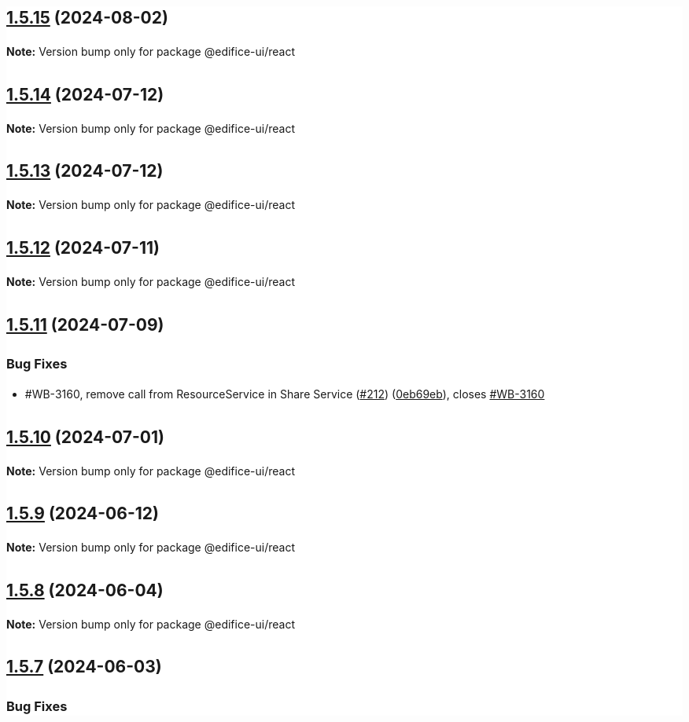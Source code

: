 ## [1.5.15](https://github.com/edificeio/edifice-ui/compare/v1.5.15-develop.2...v1.5.15) (2024-08-02)

**Note:** Version bump only for package @edifice-ui/react

## [1.5.14](https://github.com/edificeio/edifice-ui/compare/v1.5.14-develop.0...v1.5.14) (2024-07-12)

**Note:** Version bump only for package @edifice-ui/react

## [1.5.13](https://github.com/edificeio/edifice-ui/compare/v1.5.13-develop.2...v1.5.13) (2024-07-12)

**Note:** Version bump only for package @edifice-ui/react

## [1.5.12](https://github.com/edificeio/edifice-ui/compare/v1.5.12-develop.2...v1.5.12) (2024-07-11)

**Note:** Version bump only for package @edifice-ui/react

## [1.5.11](https://github.com/edificeio/edifice-ui/compare/v1.5.10...v1.5.11) (2024-07-09)

### Bug Fixes

- #WB-3160, remove call from ResourceService in Share Service ([#212](https://github.com/edificeio/edifice-ui/issues/212)) ([0eb69eb](https://github.com/edificeio/edifice-ui/commit/0eb69ebc4ed2e0b9d618d411acd4e399920ff85c)), closes [#WB-3160](https://github.com/edificeio/edifice-ui/issues/WB-3160)

## [1.5.10](https://github.com/edificeio/edifice-ui/compare/v1.5.10-develop.7...v1.5.10) (2024-07-01)

**Note:** Version bump only for package @edifice-ui/react

## [1.5.9](https://github.com/edificeio/edifice-ui/compare/v1.5.9-develop.5...v1.5.9) (2024-06-12)

**Note:** Version bump only for package @edifice-ui/react

## [1.5.8](https://github.com/edificeio/edifice-ui/compare/v1.5.8-develop.1...v1.5.8) (2024-06-04)

**Note:** Version bump only for package @edifice-ui/react

## [1.5.7](https://github.com/edificeio/edifice-ui/compare/v1.5.5...v1.5.7) (2024-06-03)

### Bug Fixes
